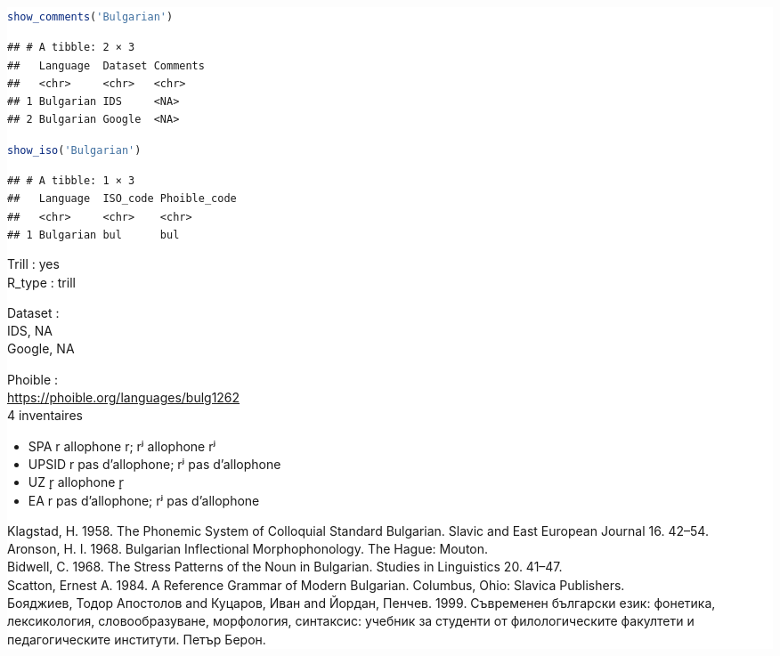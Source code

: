 ``` r
show_comments('Bulgarian')
```

    ## # A tibble: 2 × 3
    ##   Language  Dataset Comments
    ##   <chr>     <chr>   <chr>   
    ## 1 Bulgarian IDS     <NA>    
    ## 2 Bulgarian Google  <NA>

``` r
show_iso('Bulgarian')
```

    ## # A tibble: 1 × 3
    ##   Language  ISO_code Phoible_code
    ##   <chr>     <chr>    <chr>       
    ## 1 Bulgarian bul      bul

Trill : yes  
R_type : trill

Dataset :  
IDS, NA  
Google, NA

Phoible :  
<https://phoible.org/languages/bulg1262>  
4 inventaires  
- SPA r allophone r; rʲ allophone rʲ  
- UPSID r pas d’allophone; rʲ pas d’allophone  
- UZ r̟ allophone r̟  
- EA r pas d’allophone; rʲ pas d’allophone

Klagstad, H. 1958. The Phonemic System of Colloquial Standard Bulgarian.
Slavic and East European Journal 16. 42–54.  
Aronson, H. I. 1968. Bulgarian Inflectional Morphophonology. The Hague:
Mouton.  
Bidwell, C. 1968. The Stress Patterns of the Noun in Bulgarian. Studies
in Linguistics 20. 41–47.  
Scatton, Ernest A. 1984. A Reference Grammar of Modern Bulgarian.
Columbus, Ohio: Slavica Publishers.  
Бояджиев, Тодор Апостолов and Куцаров, Иван and Йордан, Пенчев. 1999.
Съвременен български език: фонетика, лексикология, словообразуване,
морфология, синтаксис: учебник за студенти от филологическите факултети
и педагогическите институти. Петър Берон.
